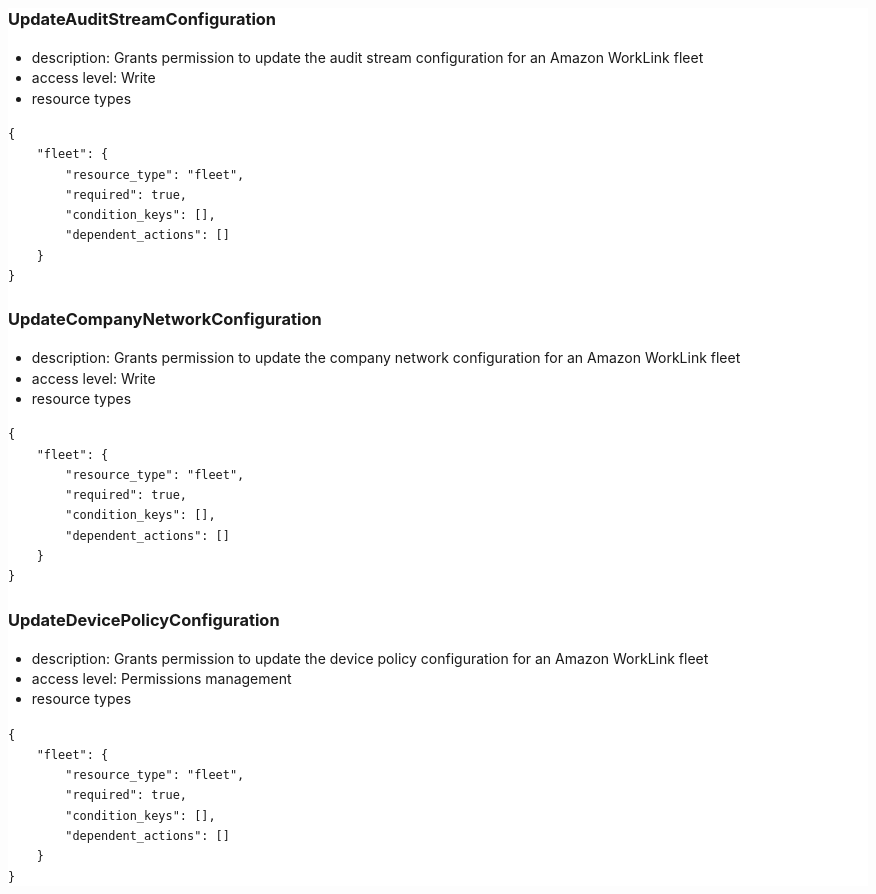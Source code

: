 ```
```

### UpdateAuditStreamConfiguration

- description: Grants permission to update the audit stream configuration for an Amazon WorkLink fleet
- access level: Write
- resource types

```
{
    "fleet": {
        "resource_type": "fleet",
        "required": true,
        "condition_keys": [],
        "dependent_actions": []
    }
}
```

### UpdateCompanyNetworkConfiguration

- description: Grants permission to update the company network configuration for an Amazon WorkLink fleet
- access level: Write
- resource types

```
{
    "fleet": {
        "resource_type": "fleet",
        "required": true,
        "condition_keys": [],
        "dependent_actions": []
    }
}
```

### UpdateDevicePolicyConfiguration

- description: Grants permission to update the device policy configuration for an Amazon WorkLink fleet
- access level: Permissions management
- resource types

```
{
    "fleet": {
        "resource_type": "fleet",
        "required": true,
        "condition_keys": [],
        "dependent_actions": []
    }
}
```
